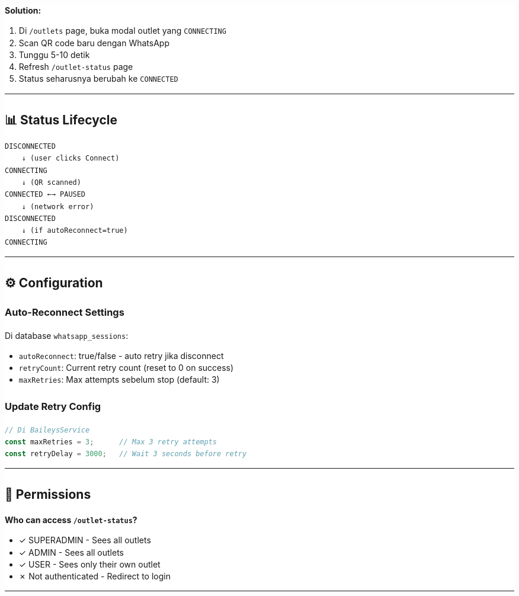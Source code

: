 **Solution:**
1. Di `/outlets` page, buka modal outlet yang `CONNECTING`
2. Scan QR code baru dengan WhatsApp
3. Tunggu 5-10 detik
4. Refresh `/outlet-status` page
5. Status seharusnya berubah ke `CONNECTED`

---

## 📊 Status Lifecycle

```
DISCONNECTED
    ↓ (user clicks Connect)
CONNECTING
    ↓ (QR scanned)
CONNECTED ←→ PAUSED
    ↓ (network error)
DISCONNECTED
    ↓ (if autoReconnect=true)
CONNECTING
```

---

## ⚙️ Configuration

### Auto-Reconnect Settings
Di database `whatsapp_sessions`:
- `autoReconnect`: true/false - auto retry jika disconnect
- `retryCount`: Current retry count (reset to 0 on success)
- `maxRetries`: Max attempts sebelum stop (default: 3)

### Update Retry Config
```typescript
// Di BaileysService
const maxRetries = 3;      // Max 3 retry attempts
const retryDelay = 3000;   // Wait 3 seconds before retry
```

---

## 🔐 Permissions

**Who can access `/outlet-status`?**
- ✓ SUPERADMIN - Sees all outlets
- ✓ ADMIN - Sees all outlets  
- ✓ USER - Sees only their own outlet
- ✗ Not authenticated - Redirect to login

---
